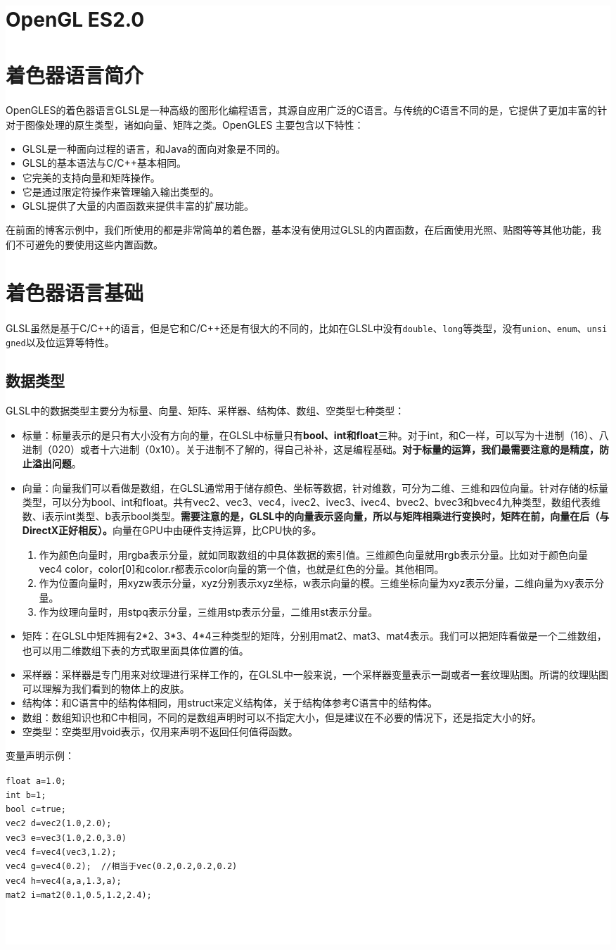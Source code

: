 #  OpenGL ES2.0

<h1 id="着色器语言简介">着色器语言简介</h1>

<p>OpenGLES的着色器语言GLSL是一种高级的图形化编程语言，其源自应用广泛的C语言。与传统的C语言不同的是，它提供了更加丰富的针对于图像处理的原生类型，诸如向量、矩阵之类。OpenGLES 主要包含以下特性：</p>

<ul>
<li>GLSL是一种面向过程的语言，和Java的面向对象是不同的。</li>
<li>GLSL的基本语法与C/C++基本相同。</li>
<li>它完美的支持向量和矩阵操作。</li>
<li>它是通过限定符操作来管理输入输出类型的。</li>
<li>GLSL提供了大量的内置函数来提供丰富的扩展功能。</li>
</ul>

<p>在前面的博客示例中，我们所使用的都是非常简单的着色器，基本没有使用过GLSL的内置函数，在后面使用光照、贴图等等其他功能，我们不可避免的要使用这些内置函数。</p>



<h1 id="着色器语言基础">着色器语言基础</h1>

<p>GLSL虽然是基于C/C++的语言，但是它和C/C++还是有很大的不同的，比如在GLSL中没有<code>double</code>、<code>long</code>等类型，没有<code>union</code>、<code>enum</code>、<code>unsigned</code>以及位运算等特性。</p>



<h2 id="数据类型">数据类型</h2>

<p>GLSL中的数据类型主要分为标量、向量、矩阵、采样器、结构体、数组、空类型七种类型：</p>

<ul>
<li>标量：标量表示的是只有大小没有方向的量，在GLSL中标量只有<strong>bool、int和float</strong>三种。对于int，和C一样，可以写为十进制（16）、八进制（020）或者十六进制（0x10）。关于进制不了解的，得自己补补，这是编程基础。<strong>对于标量的运算，我们最需要注意的是精度，防止溢出问题</strong>。</li>
<li><p>向量：向量我们可以看做是数组，在GLSL通常用于储存颜色、坐标等数据，针对维数，可分为二维、三维和四位向量。针对存储的标量类型，可以分为bool、int和float。共有vec2、vec3、vec4，ivec2、ivec3、ivec4、bvec2、bvec3和bvec4九种类型，数组代表维数、i表示int类型、b表示bool类型。<strong>需要注意的是，GLSL中的向量表示竖向量，所以与矩阵相乘进行变换时，矩阵在前，向量在后（与DirectX正好相反）。</strong>向量在GPU中由硬件支持运算，比CPU快的多。</p>

<ol><li>作为颜色向量时，用rgba表示分量，就如同取数组的中具体数据的索引值。三维颜色向量就用rgb表示分量。比如对于颜色向量vec4 color，color[0]和color.r都表示color向量的第一个值，也就是红色的分量。其他相同。</li>
<li>作为位置向量时，用xyzw表示分量，xyz分别表示xyz坐标，w表示向量的模。三维坐标向量为xyz表示分量，二维向量为xy表示分量。</li>
<li>作为纹理向量时，用stpq表示分量，三维用stp表示分量，二维用st表示分量。</li></ol></li>
<li><p>矩阵：在GLSL中矩阵拥有2*2、3*3、4*4三种类型的矩阵，分别用mat2、mat3、mat4表示。我们可以把矩阵看做是一个二维数组，也可以用二维数组下表的方式取里面具体位置的值。</p></li>
<li>采样器：采样器是专门用来对纹理进行采样工作的，在GLSL中一般来说，一个采样器变量表示一副或者一套纹理贴图。所谓的纹理贴图可以理解为我们看到的物体上的皮肤。</li>
<li>结构体：和C语言中的结构体相同，用struct来定义结构体，关于结构体参考C语言中的结构体。</li>
<li>数组：数组知识也和C中相同，不同的是数组声明时可以不指定大小，但是建议在不必要的情况下，还是指定大小的好。</li>
<li>空类型：空类型用void表示，仅用来声明不返回任何值得函数。</li>
</ul>

<p>变量声明示例：</p>



<pre class="prettyprint"><code class="language-C hljs glsl"><span class="hljs-keyword">float</span> a=<span class="hljs-number">1.0</span>;
<span class="hljs-keyword">int</span> b=<span class="hljs-number">1</span>;
<span class="hljs-keyword">bool</span> c=<span class="hljs-literal">true</span>;
<span class="hljs-keyword">vec2</span> d=<span class="hljs-keyword">vec2</span>(<span class="hljs-number">1.0</span>,<span class="hljs-number">2.0</span>);
<span class="hljs-keyword">vec3</span> e=<span class="hljs-keyword">vec3</span>(<span class="hljs-number">1.0</span>,<span class="hljs-number">2.0</span>,<span class="hljs-number">3.0</span>)
<span class="hljs-keyword">vec4</span> f=<span class="hljs-keyword">vec4</span>(<span class="hljs-keyword">vec3</span>,<span class="hljs-number">1.2</span>);
<span class="hljs-keyword">vec4</span> g=<span class="hljs-keyword">vec4</span>(<span class="hljs-number">0.2</span>);  <span class="hljs-comment">//相当于vec(0.2,0.2,0.2,0.2)</span>
<span class="hljs-keyword">vec4</span> h=<span class="hljs-keyword">vec4</span>(a,a,<span class="hljs-number">1.3</span>,a);
<span class="hljs-keyword">mat2</span> i=<span class="hljs-keyword">mat2</span>(<span class="hljs-number">0.1</span>,<span class="hljs-number">0.5</span>,<span class="hljs-number">1.2</span>,<span class="hljs-number">2.4</span>);